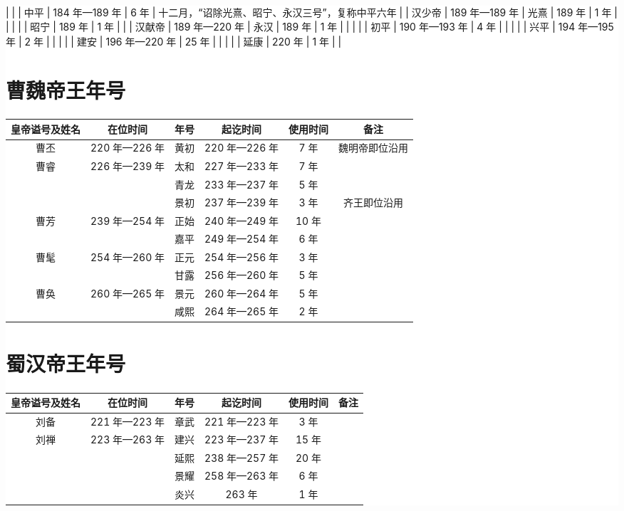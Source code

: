 |  |  | 中平 | 184 年—189 年 | 6 年 | 十二月，“诏除光熹、昭宁、永汉三号”，复称中平六年 |
| 汉少帝 | 189 年—189 年 | 光熹 | 189 年 | 1 年 |  |
|  |  | 昭宁 | 189 年 | 1 年 |  |
| 汉献帝 | 189 年—220 年 | 永汉 | 189 年 | 1 年 |  |
|  |  | 初平 | 190 年—193 年 | 4 年 |  |
|  |  | 兴平 | 194 年—195 年 | 2 年 |  |
|  |  | 建安 | 196 年—220 年 | 25 年 |  |
|  |  | 延康 | 220 年 | 1 年 |  |

# 曹魏帝王年号

| 皇帝谥号及姓名 |   在位时间    | 年号 |   起讫时间    | 使用时间 |      备注      |
| :------------: | :-----------: | :--: | :-----------: | :------: | :------------: |
|      曹丕      | 220 年—226 年 | 黄初 | 220 年—226 年 |   7 年   | 魏明帝即位沿用 |
|      曹睿      | 226 年—239 年 | 太和 | 227 年—233 年 |   7 年   |                |
|                |               | 青龙 | 233 年—237 年 |   5 年   |                |
|                |               | 景初 | 237 年—239 年 |   3 年   |  齐王即位沿用  |
|      曹芳      | 239 年—254 年 | 正始 | 240 年—249 年 |  10 年   |                |
|                |               | 嘉平 | 249 年—254 年 |   6 年   |                |
|      曹髦      | 254 年—260 年 | 正元 | 254 年—256 年 |   3 年   |                |
|                |               | 甘露 | 256 年—260 年 |   5 年   |                |
|      曹奂      | 260 年—265 年 | 景元 | 260 年—264 年 |   5 年   |                |
|                |               | 咸熙 | 264 年—265 年 |   2 年   |                |

# 蜀汉帝王年号

| 皇帝谥号及姓名 |   在位时间    | 年号 |   起讫时间    | 使用时间 | 备注 |
| :------------: | :-----------: | :--: | :-----------: | :------: | :--: |
|      刘备      | 221 年—223 年 | 章武 | 221 年—223 年 |   3 年   |      |
|      刘禅      | 223 年—263 年 | 建兴 | 223 年—237 年 |  15 年   |
|                |               | 延熙 | 238 年—257 年 |  20 年   |      |
|                |               | 景耀 | 258 年—263 年 |   6 年   |      |
|                |               | 炎兴 |    263 年     |   1 年   |      |
